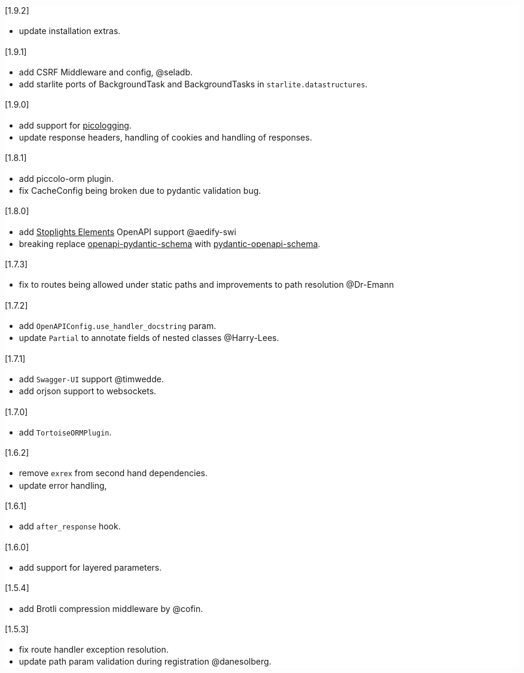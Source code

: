[1.9.2]

- update installation extras.

[1.9.1]

- add CSRF Middleware and config, @seladb.
- add starlite ports of BackgroundTask and BackgroundTasks in `starlite.datastructures`.

[1.9.0]

- add support for [picologging](https://github.com/microsoft/picologging).
- update response headers, handling of cookies and handling of responses.

[1.8.1]

- add piccolo-orm plugin.
- fix CacheConfig being broken due to pydantic validation bug.

[1.8.0]

- add [Stoplights Elements](https://stoplight.io/open-source/elements) OpenAPI support @aedify-swi
- breaking replace [openapi-pydantic-schema](https://github.com/kuimono/openapi-schema-pydantic)
  with [pydantic-openapi-schema](https://github.com/starlite-api/pydantic-openapi-schema).

[1.7.3]

- fix to routes being allowed under static paths and improvements to path resolution @Dr-Emann

[1.7.2]

- add `OpenAPIConfig.use_handler_docstring` param.
- update `Partial` to annotate fields of nested classes @Harry-Lees.

[1.7.1]

- add `Swagger-UI` support @timwedde.
- add orjson support to websockets.

[1.7.0]

- add `TortoiseORMPlugin`.

[1.6.2]

- remove `exrex` from second hand dependencies.
- update error handling,

[1.6.1]

- add `after_response` hook.

[1.6.0]

- add support for layered parameters.

[1.5.4]

- add Brotli compression middleware by @cofin.

[1.5.3]

- fix route handler exception resolution.
- update path param validation during registration @danesolberg.

